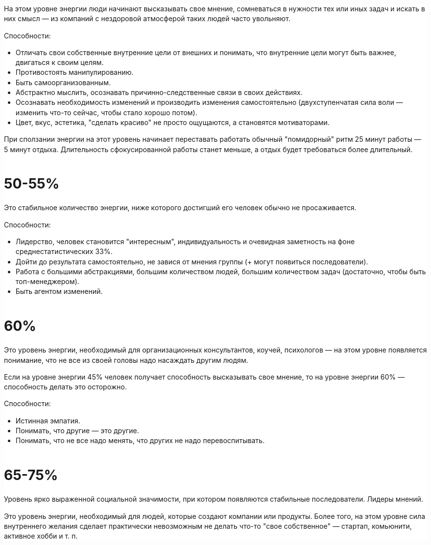 На этом уровне энергии люди начинают высказывать свое мнение, сомневаться в нужности тех или иных задач и искать в них смысл — из компаний с нездоровой атмосферой таких людей часто увольняют.

Способности:
- Отличать свои собственные внутренние цели от внешних и понимать, что внутренние цели могут быть важнее, двигаться к своим целям.
- Противостоять манипулированию.
- Быть самоорганизованным.
- Абстрактно мыслить, осознавать причинно-следственные связи в своих действиях.
- Осознавать необходимость изменений и производить изменения самостоятельно (двухступенчатая сила воли — изменить что-то сейчас, чтобы стало хорошо потом).
- Цвет, вкус, эстетика, "сделать красиво" не просто ощущаются, а становятся мотиваторами.

При сползании энергии на этот уровень начинает переставать работать обычный "помидорный" ритм 25 минут работы — 5 минут отдыха. Длительность сфокусированной работы станет меньше, а отдых будет требоваться более длительный.


# 50-55%

Это стабильное количество энергии, ниже которого достигший его человек обычно не просаживается.

Способности:
- Лидерство, человек становится "интересным", индивидуальность и очевидная заметность на фоне среднестатистических 33%.
- Дойти до результата самостоятельно, не завися от мнения группы (+ могут появиться последователи).
- Работа с большими абстракциями, большим количеством людей, большим количеством задач (достаточно, чтобы быть топ-менеджером).
- Быть агентом изменений.


# 60%

Это уровень энергии, необходимый для организационных консультантов, коучей, психологов — на этом уровне появляется понимание, что не все из своей головы надо насаждать другим людям.

Если на уровне энергии 45% человек получает способность высказывать свое мнение, то на уровне энергии 60% — способность делать это осторожно.

Способности:
- Истинная эмпатия.
- Понимать, что другие — это другие.
- Понимать, что не все надо менять, что других не надо перевоспитывать.


# 65-75%

Уровень ярко выраженной социальной значимости, при котором появляются стабильные последователи. Лидеры мнений.

Это уровень энергии, необходимый для людей, которые создают компании или продукты. Более того, на этом уровне сила внутреннего желания сделает практически невозможным не делать что-то "свое собственное" — стартап, комьюнити, активное хобби и т. п.
